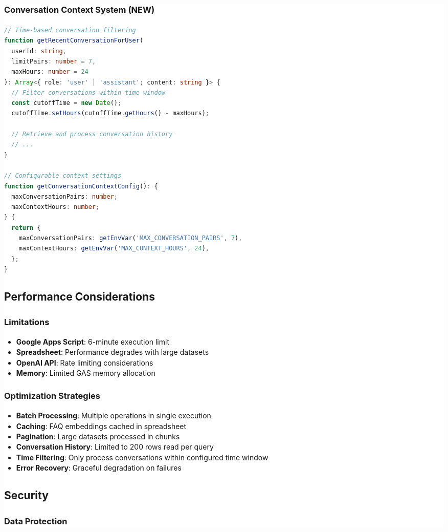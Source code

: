### Conversation Context System (NEW)

```typescript
// Time-based conversation filtering
function getRecentConversationForUser(
  userId: string,
  limitPairs: number = 7,
  maxHours: number = 24
): Array<{ role: 'user' | 'assistant'; content: string }> {
  // Filter conversations within time window
  const cutoffTime = new Date();
  cutoffTime.setHours(cutoffTime.getHours() - maxHours);

  // Retrieve and process conversation history
  // ...
}

// Configurable context settings
function getConversationContextConfig(): {
  maxConversationPairs: number;
  maxContextHours: number;
} {
  return {
    maxConversationPairs: getEnvVar('MAX_CONVERSATION_PAIRS', 7),
    maxContextHours: getEnvVar('MAX_CONTEXT_HOURS', 24),
  };
}
```

## Performance Considerations

### Limitations

- **Google Apps Script**: 6-minute execution limit
- **Spreadsheet**: Performance degrades with large datasets
- **OpenAI API**: Rate limiting considerations
- **Memory**: Limited GAS memory allocation

### Optimization Strategies

- **Batch Processing**: Multiple operations in single execution
- **Caching**: FAQ embeddings cached in spreadsheet
- **Pagination**: Large datasets processed in chunks
- **Conversation History**: Limited to 200 rows read per query
- **Time Filtering**: Only process conversations within configured time window
- **Error Recovery**: Graceful degradation on failures

## Security

### Data Protection

